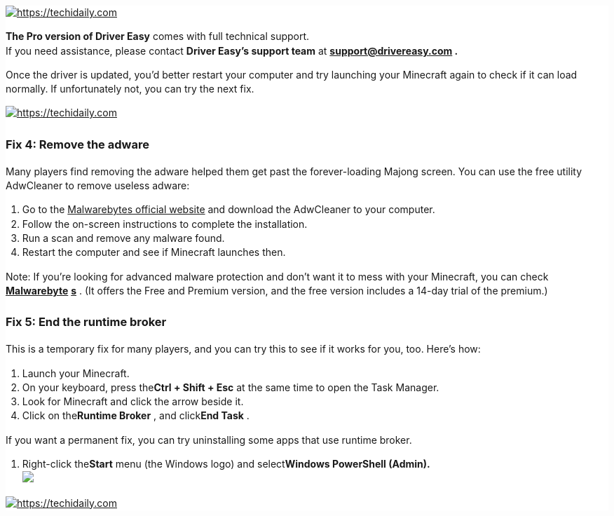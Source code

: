 
<a href="https://aligracehair.sjv.io/c/5597632/2135395/19272" target="_top" id="2135395">
  <img src="//a.impactradius-go.com/display-ad/19272-2135395" border="0" alt="https://techidaily.com" width="125" height="90"/>
</a>
<img height="0" width="0" src="https://aligracehair.sjv.io/i/5597632/2135395/19272" style="position:absolute;visibility:hidden;" border="0" />


**The Pro version of Driver Easy** comes with full technical support.  
 If you need assistance, please contact **Driver Easy’s support team** at **[support@drivereasy.com](https://tools.techidaily.com/drivereasy/download/) .**

 Once the driver is updated, you’d better restart your computer and try launching your Minecraft again to check if it can load normally. If unfortunately not, you can try the next fix.


<a href="https://unicoeye.pxf.io/c/5597632/2134247/18498" target="_top" id="2134247">
  <img src="//a.impactradius-go.com/display-ad/18498-2134247" border="0" alt="https://techidaily.com" width="728" height="90"/>
</a>
<img height="0" width="0" src="https://unicoeye.pxf.io/i/5597632/2134247/18498" style="position:absolute;visibility:hidden;" border="0" />


### Fix 4: Remove the adware

 Many players find removing the adware helped them get past the forever-loading Majong screen. You can use the free utility AdwCleaner to remove useless adware:

1. Go to the[](https://www.malwarebytes.com/adwcleaner/) [Malwarebytes official website](https://www.malwarebytes.com/adwcleaner/) and download the AdwCleaner to your computer.
2. Follow the on-screen instructions to complete the installation.
3. Run a scan and remove any malware found.
4. Restart the computer and see if Minecraft launches then.

 Note: If you’re looking for advanced malware protection and don’t want it to mess with your Minecraft, you can check **[Malwarebyte](https://tools.techidaily.com/drivereasy/download/)** [**s**](https://tools.techidaily.com/drivereasy/download/) . (It offers the Free and Premium version, and the free version includes a 14-day trial of the premium.)

### Fix 5: End the runtime broker

 This is a temporary fix for many players, and you can try this to see if it works for you, too. Here’s how:

1. Launch your Minecraft.
2. On your keyboard, press the**Ctrl + Shift + Esc** at the same time to open the Task Manager.
3. Look for Minecraft and click the arrow beside it.
4. Click on the**Runtime Broker** , and click**End Task** .

 If you want a permanent fix, you can try uninstalling some apps that use runtime broker.

1. Right-click the**Start** menu (the Windows logo) and select**Windows PowerShell (Admin).**  
![](https://images.drivereasy.com/wp-content/uploads/2021/03/admin.jpg)  


<a href="https://aligracehair.sjv.io/c/5597632/2027176/19272" target="_top" id="2027176">
  <img src="//a.impactradius-go.com/display-ad/19272-2027176" border="0" alt="https://techidaily.com" width="300" height="90"/>
</a>
<img height="0" width="0" src="https://aligracehair.sjv.io/i/5597632/2027176/19272" style="position:absolute;visibility:hidden;" border="0" />

